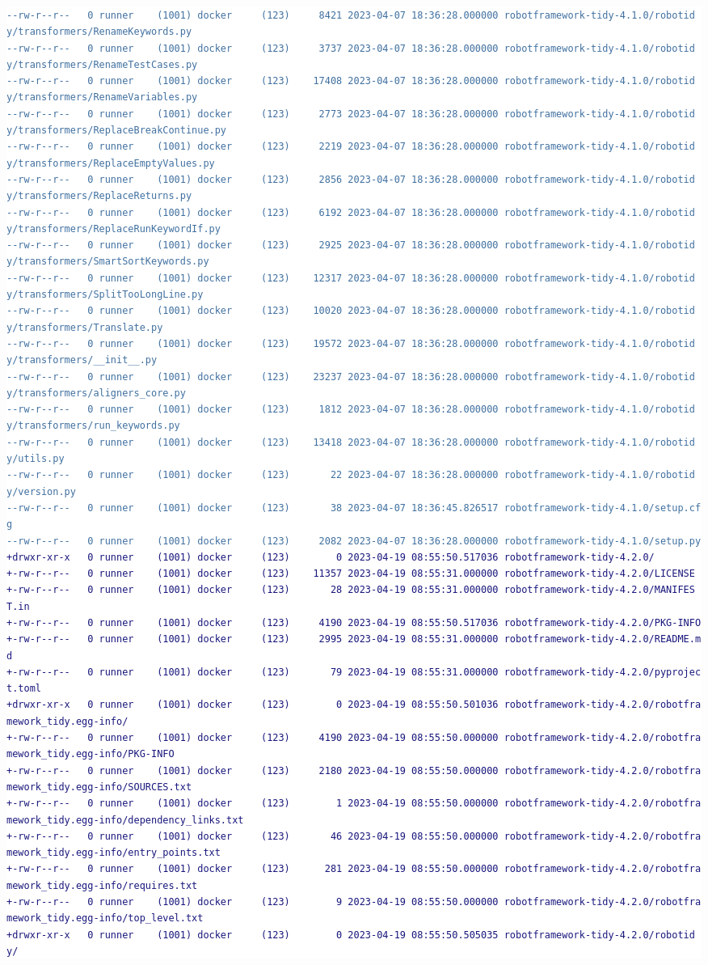 ```diff
--rw-r--r--   0 runner    (1001) docker     (123)     8421 2023-04-07 18:36:28.000000 robotframework-tidy-4.1.0/robotidy/transformers/RenameKeywords.py
--rw-r--r--   0 runner    (1001) docker     (123)     3737 2023-04-07 18:36:28.000000 robotframework-tidy-4.1.0/robotidy/transformers/RenameTestCases.py
--rw-r--r--   0 runner    (1001) docker     (123)    17408 2023-04-07 18:36:28.000000 robotframework-tidy-4.1.0/robotidy/transformers/RenameVariables.py
--rw-r--r--   0 runner    (1001) docker     (123)     2773 2023-04-07 18:36:28.000000 robotframework-tidy-4.1.0/robotidy/transformers/ReplaceBreakContinue.py
--rw-r--r--   0 runner    (1001) docker     (123)     2219 2023-04-07 18:36:28.000000 robotframework-tidy-4.1.0/robotidy/transformers/ReplaceEmptyValues.py
--rw-r--r--   0 runner    (1001) docker     (123)     2856 2023-04-07 18:36:28.000000 robotframework-tidy-4.1.0/robotidy/transformers/ReplaceReturns.py
--rw-r--r--   0 runner    (1001) docker     (123)     6192 2023-04-07 18:36:28.000000 robotframework-tidy-4.1.0/robotidy/transformers/ReplaceRunKeywordIf.py
--rw-r--r--   0 runner    (1001) docker     (123)     2925 2023-04-07 18:36:28.000000 robotframework-tidy-4.1.0/robotidy/transformers/SmartSortKeywords.py
--rw-r--r--   0 runner    (1001) docker     (123)    12317 2023-04-07 18:36:28.000000 robotframework-tidy-4.1.0/robotidy/transformers/SplitTooLongLine.py
--rw-r--r--   0 runner    (1001) docker     (123)    10020 2023-04-07 18:36:28.000000 robotframework-tidy-4.1.0/robotidy/transformers/Translate.py
--rw-r--r--   0 runner    (1001) docker     (123)    19572 2023-04-07 18:36:28.000000 robotframework-tidy-4.1.0/robotidy/transformers/__init__.py
--rw-r--r--   0 runner    (1001) docker     (123)    23237 2023-04-07 18:36:28.000000 robotframework-tidy-4.1.0/robotidy/transformers/aligners_core.py
--rw-r--r--   0 runner    (1001) docker     (123)     1812 2023-04-07 18:36:28.000000 robotframework-tidy-4.1.0/robotidy/transformers/run_keywords.py
--rw-r--r--   0 runner    (1001) docker     (123)    13418 2023-04-07 18:36:28.000000 robotframework-tidy-4.1.0/robotidy/utils.py
--rw-r--r--   0 runner    (1001) docker     (123)       22 2023-04-07 18:36:28.000000 robotframework-tidy-4.1.0/robotidy/version.py
--rw-r--r--   0 runner    (1001) docker     (123)       38 2023-04-07 18:36:45.826517 robotframework-tidy-4.1.0/setup.cfg
--rw-r--r--   0 runner    (1001) docker     (123)     2082 2023-04-07 18:36:28.000000 robotframework-tidy-4.1.0/setup.py
+drwxr-xr-x   0 runner    (1001) docker     (123)        0 2023-04-19 08:55:50.517036 robotframework-tidy-4.2.0/
+-rw-r--r--   0 runner    (1001) docker     (123)    11357 2023-04-19 08:55:31.000000 robotframework-tidy-4.2.0/LICENSE
+-rw-r--r--   0 runner    (1001) docker     (123)       28 2023-04-19 08:55:31.000000 robotframework-tidy-4.2.0/MANIFEST.in
+-rw-r--r--   0 runner    (1001) docker     (123)     4190 2023-04-19 08:55:50.517036 robotframework-tidy-4.2.0/PKG-INFO
+-rw-r--r--   0 runner    (1001) docker     (123)     2995 2023-04-19 08:55:31.000000 robotframework-tidy-4.2.0/README.md
+-rw-r--r--   0 runner    (1001) docker     (123)       79 2023-04-19 08:55:31.000000 robotframework-tidy-4.2.0/pyproject.toml
+drwxr-xr-x   0 runner    (1001) docker     (123)        0 2023-04-19 08:55:50.501036 robotframework-tidy-4.2.0/robotframework_tidy.egg-info/
+-rw-r--r--   0 runner    (1001) docker     (123)     4190 2023-04-19 08:55:50.000000 robotframework-tidy-4.2.0/robotframework_tidy.egg-info/PKG-INFO
+-rw-r--r--   0 runner    (1001) docker     (123)     2180 2023-04-19 08:55:50.000000 robotframework-tidy-4.2.0/robotframework_tidy.egg-info/SOURCES.txt
+-rw-r--r--   0 runner    (1001) docker     (123)        1 2023-04-19 08:55:50.000000 robotframework-tidy-4.2.0/robotframework_tidy.egg-info/dependency_links.txt
+-rw-r--r--   0 runner    (1001) docker     (123)       46 2023-04-19 08:55:50.000000 robotframework-tidy-4.2.0/robotframework_tidy.egg-info/entry_points.txt
+-rw-r--r--   0 runner    (1001) docker     (123)      281 2023-04-19 08:55:50.000000 robotframework-tidy-4.2.0/robotframework_tidy.egg-info/requires.txt
+-rw-r--r--   0 runner    (1001) docker     (123)        9 2023-04-19 08:55:50.000000 robotframework-tidy-4.2.0/robotframework_tidy.egg-info/top_level.txt
+drwxr-xr-x   0 runner    (1001) docker     (123)        0 2023-04-19 08:55:50.505035 robotframework-tidy-4.2.0/robotidy/
```